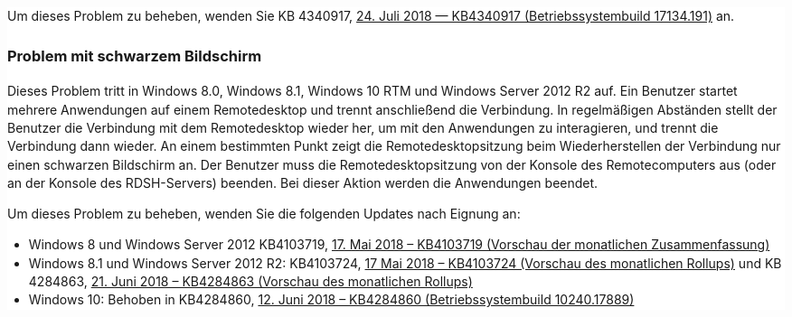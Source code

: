 Um dieses Problem zu beheben, wenden Sie KB 4340917, [24. Juli 2018 — KB4340917 (Betriebssystembuild 17134.191)](https://support.microsoft.com/en-us/help/4340917/windows-10-update-kb4340917) an.

### <a name="black-screen-issue"></a>Problem mit schwarzem Bildschirm

Dieses Problem tritt in Windows 8.0, Windows 8.1, Windows 10 RTM und Windows Server 2012 R2 auf. Ein Benutzer startet mehrere Anwendungen auf einem Remotedesktop und trennt anschließend die Verbindung. In regelmäßigen Abständen stellt der Benutzer die Verbindung mit dem Remotedesktop wieder her, um mit den Anwendungen zu interagieren, und trennt die Verbindung dann wieder. An einem bestimmten Punkt zeigt die Remotedesktopsitzung beim Wiederherstellen der Verbindung nur einen schwarzen Bildschirm an. Der Benutzer muss die Remotedesktopsitzung von der Konsole des Remotecomputers aus (oder an der Konsole des RDSH-Servers) beenden. Bei dieser Aktion werden die Anwendungen beendet.

Um dieses Problem zu beheben, wenden Sie die folgenden Updates nach Eignung an:

  - Windows 8 und Windows Server 2012 KB4103719, [17. Mai 2018 – KB4103719 (Vorschau der monatlichen Zusammenfassung)](https://support.microsoft.com/en-us/help/4103719/windows-server-2012-update-kb4103719)
  - Windows 8.1 und Windows Server 2012 R2: KB4103724, [17 Mai 2018 – KB4103724 (Vorschau des monatlichen Rollups)](https://support.microsoft.com/en-us/help/4103724/windows-81-update-kb4103724) und KB 4284863, [21. Juni 2018 – KB4284863 (Vorschau des monatlichen Rollups)](https://support.microsoft.com/en-us/help/4284863/windows-81-update-kb4284863)
  - Windows 10: Behoben in KB4284860, [12. Juni 2018 – KB4284860 (Betriebssystembuild 10240.17889)](https://support.microsoft.com/en-us/help/4284860/windows-10-update-kb4284860)
